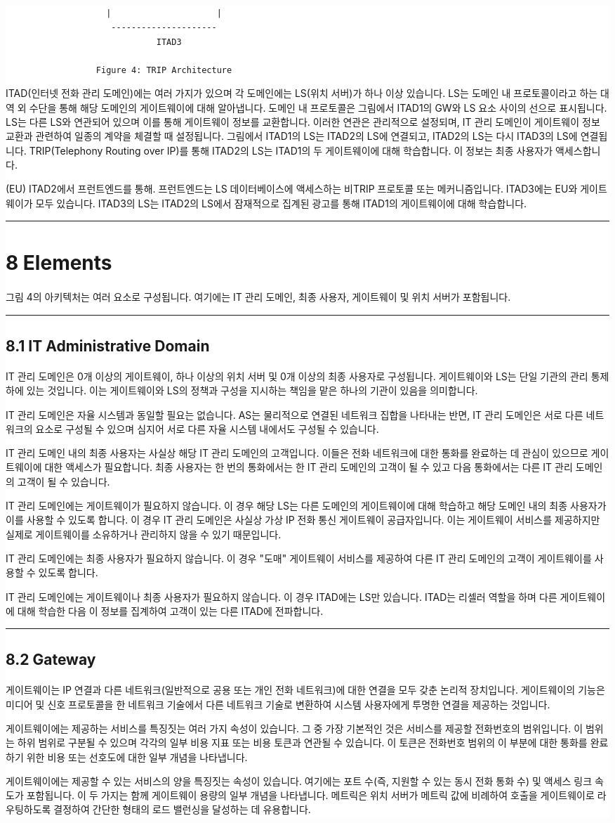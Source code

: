 ```text
                    |                     |
                     ---------------------
                              ITAD3

                  Figure 4: TRIP Architecture
```

ITAD\(인터넷 전화 관리 도메인\)에는 여러 가지가 있으며 각 도메인에는 LS\(위치 서버\)가 하나 이상 있습니다. LS는 도메인 내 프로토콜이라고 하는 대역 외 수단을 통해 해당 도메인의 게이트웨이에 대해 알아냅니다. 도메인 내 프로토콜은 그림에서 ITAD1의 GW와 LS 요소 사이의 선으로 표시됩니다. LS는 다른 LS와 연관되어 있으며 이를 통해 게이트웨이 정보를 교환합니다. 이러한 연관은 관리적으로 설정되며, IT 관리 도메인이 게이트웨이 정보 교환과 관련하여 일종의 계약을 체결할 때 설정됩니다. 그림에서 ITAD1의 LS는 ITAD2의 LS에 연결되고, ITAD2의 LS는 다시 ITAD3의 LS에 연결됩니다. TRIP\(Telephony Routing over IP\)를 통해 ITAD2의 LS는 ITAD1의 두 게이트웨이에 대해 학습합니다. 이 정보는 최종 사용자가 액세스합니다.

\(EU\) ITAD2에서 프런트엔드를 통해. 프런트엔드는 LS 데이터베이스에 액세스하는 비TRIP 프로토콜 또는 메커니즘입니다. ITAD3에는 EU와 게이트웨이가 모두 있습니다. ITAD3의 LS는 ITAD2의 LS에서 잠재적으로 집계된 광고를 통해 ITAD1의 게이트웨이에 대해 학습합니다.

---
# **8 Elements**

그림 4의 아키텍처는 여러 요소로 구성됩니다. 여기에는 IT 관리 도메인, 최종 사용자, 게이트웨이 및 위치 서버가 포함됩니다.

---
## **8.1 IT Administrative Domain**

IT 관리 도메인은 0개 이상의 게이트웨이, 하나 이상의 위치 서버 및 0개 이상의 최종 사용자로 구성됩니다. 게이트웨이와 LS는 단일 기관의 관리 통제하에 있는 것입니다. 이는 게이트웨이와 LS의 정책과 구성을 지시하는 책임을 맡은 하나의 기관이 있음을 의미합니다.

IT 관리 도메인은 자율 시스템과 동일할 필요는 없습니다. AS는 물리적으로 연결된 네트워크 집합을 나타내는 반면, IT 관리 도메인은 서로 다른 네트워크의 요소로 구성될 수 있으며 심지어 서로 다른 자율 시스템 내에서도 구성될 수 있습니다.

IT 관리 도메인 내의 최종 사용자는 사실상 해당 IT 관리 도메인의 고객입니다. 이들은 전화 네트워크에 대한 통화를 완료하는 데 관심이 있으므로 게이트웨이에 대한 액세스가 필요합니다. 최종 사용자는 한 번의 통화에서는 한 IT 관리 도메인의 고객이 될 수 있고 다음 통화에서는 다른 IT 관리 도메인의 고객이 될 수 있습니다.

IT 관리 도메인에는 게이트웨이가 필요하지 않습니다. 이 경우 해당 LS는 다른 도메인의 게이트웨이에 대해 학습하고 해당 도메인 내의 최종 사용자가 이를 사용할 수 있도록 합니다. 이 경우 IT 관리 도메인은 사실상 가상 IP 전화 통신 게이트웨이 공급자입니다. 이는 게이트웨이 서비스를 제공하지만 실제로 게이트웨이를 소유하거나 관리하지 않을 수 있기 때문입니다.

IT 관리 도메인에는 최종 사용자가 필요하지 않습니다. 이 경우 "도매" 게이트웨이 서비스를 제공하여 다른 IT 관리 도메인의 고객이 게이트웨이를 사용할 수 있도록 합니다.

IT 관리 도메인에는 게이트웨이나 최종 사용자가 필요하지 않습니다. 이 경우 ITAD에는 LS만 있습니다. ITAD는 리셀러 역할을 하며 다른 게이트웨이에 대해 학습한 다음 이 정보를 집계하여 고객이 있는 다른 ITAD에 전파합니다.

---
## **8.2 Gateway**

게이트웨이는 IP 연결과 다른 네트워크\(일반적으로 공용 또는 개인 전화 네트워크\)에 대한 연결을 모두 갖춘 논리적 장치입니다. 게이트웨이의 기능은 미디어 및 신호 프로토콜을 한 네트워크 기술에서 다른 네트워크 기술로 변환하여 시스템 사용자에게 투명한 연결을 제공하는 것입니다.

게이트웨이에는 제공하는 서비스를 특징짓는 여러 가지 속성이 있습니다. 그 중 가장 기본적인 것은 서비스를 제공할 전화번호의 범위입니다. 이 범위는 하위 범위로 구분될 수 있으며 각각의 일부 비용 지표 또는 비용 토큰과 연관될 수 있습니다. 이 토큰은 전화번호 범위의 이 부분에 대한 통화를 완료하기 위한 비용 또는 선호도에 대한 일부 개념을 나타냅니다.

게이트웨이에는 제공할 수 있는 서비스의 양을 특징짓는 속성이 있습니다. 여기에는 포트 수\(즉, 지원할 수 있는 동시 전화 통화 수\) 및 액세스 링크 속도가 포함됩니다. 이 두 가지는 함께 게이트웨이 용량의 일부 개념을 나타냅니다. 메트릭은 위치 서버가 메트릭 값에 비례하여 호출을 게이트웨이로 라우팅하도록 결정하여 간단한 형태의 로드 밸런싱을 달성하는 데 유용합니다.
